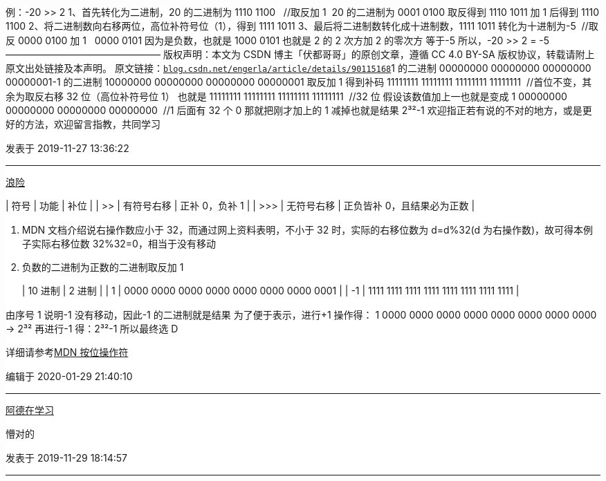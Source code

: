 例：-20 >> 2
1、首先转化为二进制，20 的二进制为 1110 1100   //取反加 1  20 的二进制为 0001 0100 取反得到 1110 1011 加 1 后得到 1110 1100
2、将二进制数向右移两位，高位补符号位（1），得到 1111 1011
3、最后将二进制数转化成十进制数，1111 1011 转化为十进制为-5  //取反 0000 0100 加 1   0000 0101 因为是负数，也就是 1000 0101 也就是 2 的 2 次方加 2 的零次方 等于-5
所以，-20 >> 2 = -5
————————————————
版权声明：本文为 CSDN 博主「伏都哥哥」的原创文章，遵循 CC 4.0 BY-SA 版权协议，转载请附上原文出处链接及本声明。
原文链接：[`blog.csdn.net/engerla/article/details/90115168`](https://blog.csdn.net/engerla/article/details/90115168)1 的二进制 00000000 00000000 00000000 00000001-1 的二进制 10000000 00000000 00000000 00000001 取反加 1 得到补码 11111111 11111111 11111111 11111111  //首位不变，其余为取反右移 32 位（高位补符号位 1） 也就是 11111111 11111111 11111111 11111111  //32 位
假设该数值加上一也就是变成 1 00000000 00000000 00000000 00000000  //1 后面有 32 个 0
那就把刚才加上的 1 减掉也就是结果 2³²-1
欢迎指正若有说的不对的地方，或是更好的方法，欢迎留言指教，共同学习

发表于 2019-11-27 13:36:22

* * *

[浪险](https://www.nowcoder.com/profile/683173318)

| 符号 | 功能 | 补位 |
| >> | 有符号右移 | 正补 0，负补 1 |
| >>> | 无符号右移 | 正负皆补 0，且结果必为正数 |

1.  MDN 文档介绍说右操作数应小于 32，而通过网上资料表明，不小于 32 时，实际的右移位数为 d=d%32(d 为右操作数)，故可得本例子实际右移位数 32%32=0，相当于没有移动

2.  负数的二进制为正数的二进制取反加 1

    | 10 进制 | 2 进制 |
    | 1 | 0000 0000 0000 0000 0000 0000 0000 0001 |
    | -1 | 1111 1111 1111 1111 1111 1111 1111 1111 |

由序号 1 说明-1 没有移动，因此-1 的二进制就是结果
为了便于表示，进行+1 操作得：
1 0000 0000 0000 0000 0000 0000 0000 0000 -> 2³²
再进行-1 得：2³²-1
所以最终选 D

详细请参考[MDN 按位操作符](https://developer.mozilla.org/zh-CN/docs/Web/JavaScript/Reference/Operators/Bitwise_Operators#Unsigned_right_shift)

编辑于 2020-01-29 21:40:10

* * *

[阿德在学习](https://www.nowcoder.com/profile/992192426)

懵对的

发表于 2019-11-29 18:14:57

* * *

